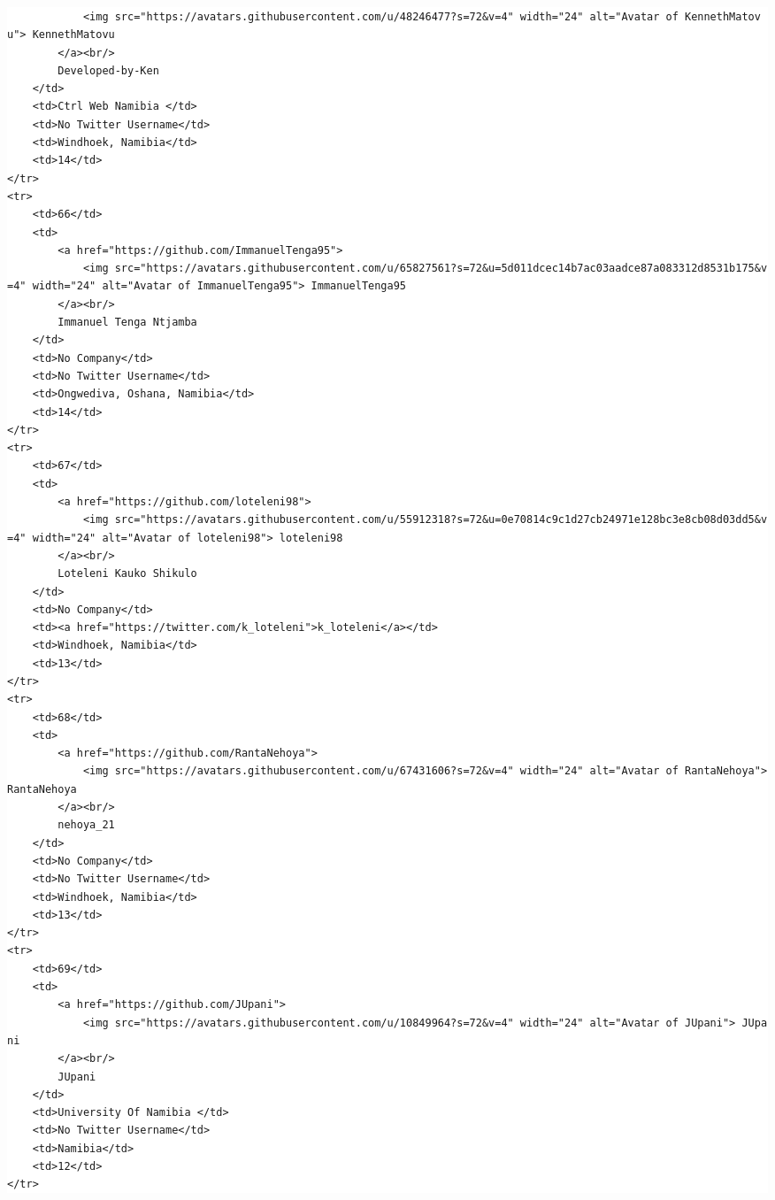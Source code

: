 				<img src="https://avatars.githubusercontent.com/u/48246477?s=72&v=4" width="24" alt="Avatar of KennethMatovu"> KennethMatovu
			</a><br/>
			Developed-by-Ken
		</td>
		<td>Ctrl Web Namibia </td>
		<td>No Twitter Username</td>
		<td>Windhoek, Namibia</td>
		<td>14</td>
	</tr>
	<tr>
		<td>66</td>
		<td>
			<a href="https://github.com/ImmanuelTenga95">
				<img src="https://avatars.githubusercontent.com/u/65827561?s=72&u=5d011dcec14b7ac03aadce87a083312d8531b175&v=4" width="24" alt="Avatar of ImmanuelTenga95"> ImmanuelTenga95
			</a><br/>
			Immanuel Tenga Ntjamba
		</td>
		<td>No Company</td>
		<td>No Twitter Username</td>
		<td>Ongwediva, Oshana, Namibia</td>
		<td>14</td>
	</tr>
	<tr>
		<td>67</td>
		<td>
			<a href="https://github.com/loteleni98">
				<img src="https://avatars.githubusercontent.com/u/55912318?s=72&u=0e70814c9c1d27cb24971e128bc3e8cb08d03dd5&v=4" width="24" alt="Avatar of loteleni98"> loteleni98
			</a><br/>
			Loteleni Kauko Shikulo
		</td>
		<td>No Company</td>
		<td><a href="https://twitter.com/k_loteleni">k_loteleni</a></td>
		<td>Windhoek, Namibia</td>
		<td>13</td>
	</tr>
	<tr>
		<td>68</td>
		<td>
			<a href="https://github.com/RantaNehoya">
				<img src="https://avatars.githubusercontent.com/u/67431606?s=72&v=4" width="24" alt="Avatar of RantaNehoya"> RantaNehoya
			</a><br/>
			nehoya_21
		</td>
		<td>No Company</td>
		<td>No Twitter Username</td>
		<td>Windhoek, Namibia</td>
		<td>13</td>
	</tr>
	<tr>
		<td>69</td>
		<td>
			<a href="https://github.com/JUpani">
				<img src="https://avatars.githubusercontent.com/u/10849964?s=72&v=4" width="24" alt="Avatar of JUpani"> JUpani
			</a><br/>
			JUpani
		</td>
		<td>University Of Namibia </td>
		<td>No Twitter Username</td>
		<td>Namibia</td>
		<td>12</td>
	</tr>